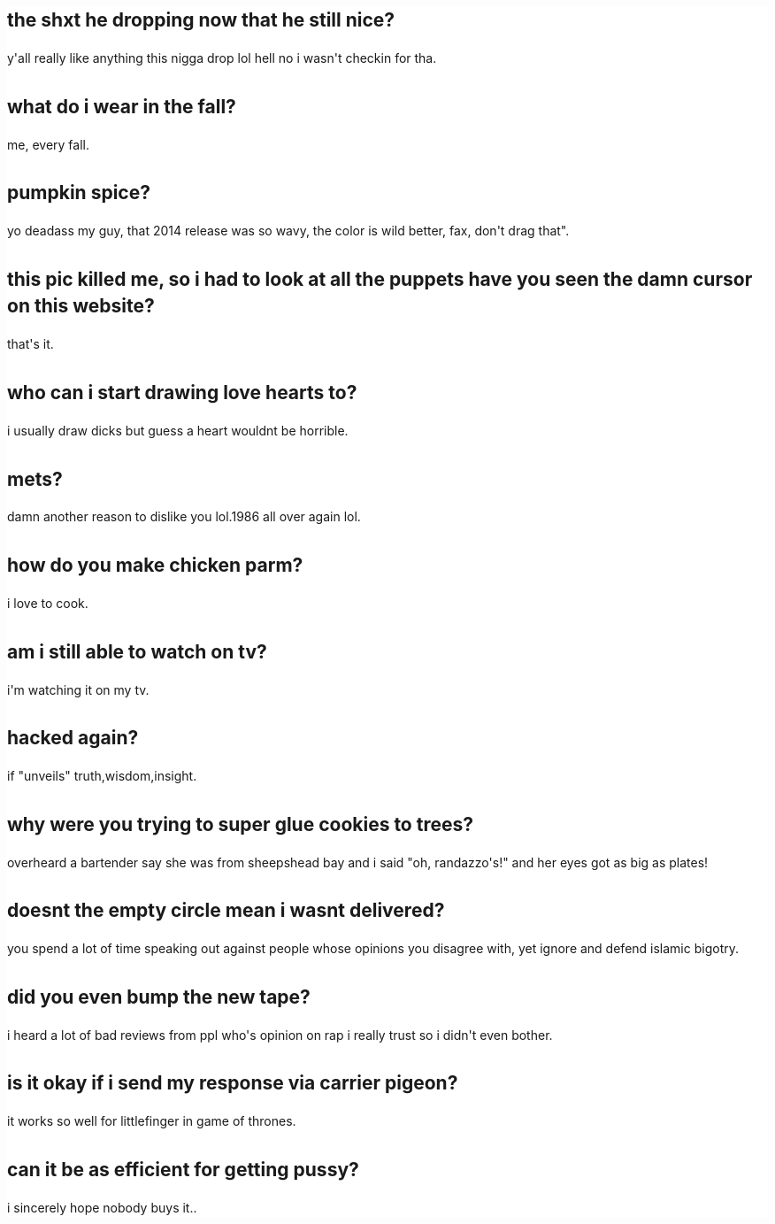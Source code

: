 ## the shxt he dropping now that he still nice?
y'all really like anything this nigga drop lol  hell no i wasn't checkin for tha.

## what do i wear in the fall?
me, every fall.

## pumpkin spice?
yo deadass my guy, that 2014 release was so wavy, the color is wild better, fax, don't drag that".

## this pic killed me, so i had to look at all the puppets  have you seen the damn cursor on this website?
that's it.

## who can i start drawing love hearts to?
i usually draw dicks but guess a heart wouldnt be horrible.

## mets?
damn another reason to dislike you lol.1986 all over again lol.

## how do you make chicken parm?
i love to cook.

## am i still able to watch on tv?
i'm watching it on my tv.

## hacked again?
if "unveils" truth,wisdom,insight.

## why were you trying to super glue cookies to trees?
overheard a bartender say she was from sheepshead bay and i said "oh, randazzo's!" and her eyes got as big as plates!

## doesnt the empty circle mean i wasnt delivered?
you spend a lot of time speaking out against people whose opinions you disagree with, yet ignore and defend islamic bigotry.

## did you even bump the new tape?
i heard a lot of bad reviews from ppl who's opinion on rap i really trust so i didn't even bother.

## is it okay if i send my response via carrier pigeon?
it works so well for littlefinger in game of thrones.

## can it be as efficient for getting pussy?
i sincerely hope nobody buys it..
